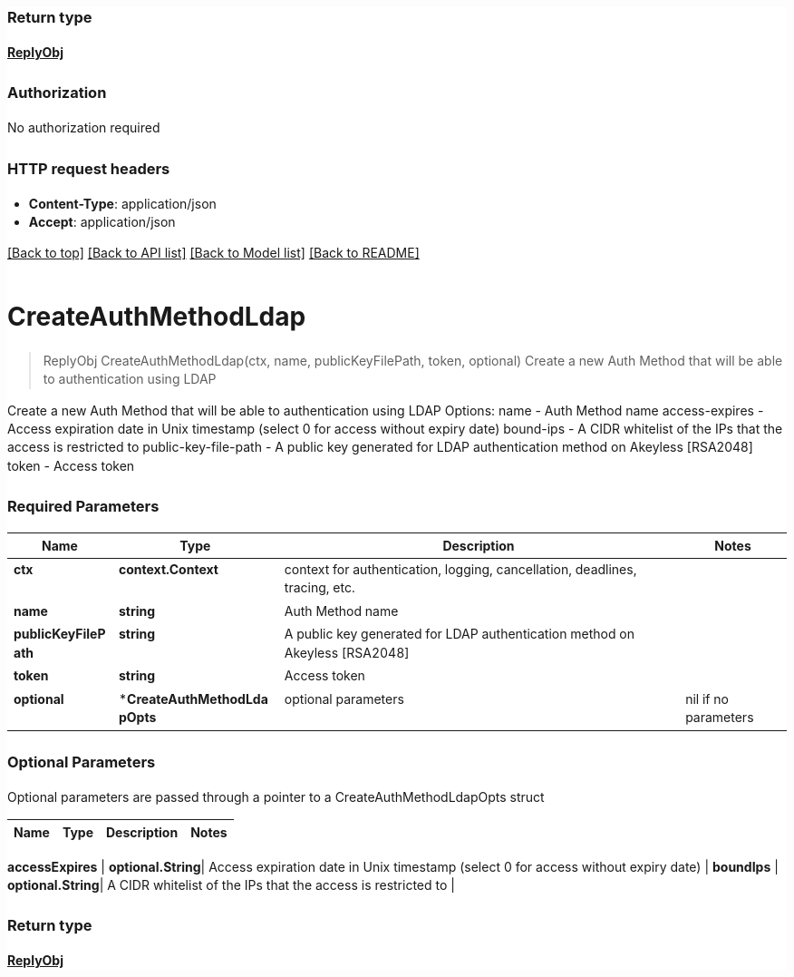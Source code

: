 ### Return type

[**ReplyObj**](ReplyObj.md)

### Authorization

No authorization required

### HTTP request headers

 - **Content-Type**: application/json
 - **Accept**: application/json

[[Back to top]](#) [[Back to API list]](../README.md#documentation-for-api-endpoints) [[Back to Model list]](../README.md#documentation-for-models) [[Back to README]](../README.md)

# **CreateAuthMethodLdap**
> ReplyObj CreateAuthMethodLdap(ctx, name, publicKeyFilePath, token, optional)
Create a new Auth Method that will be able to authentication using LDAP

Create a new Auth Method that will be able to authentication using LDAP Options:   name -    Auth Method name   access-expires -    Access expiration date in Unix timestamp (select 0 for access without expiry date)   bound-ips -    A CIDR whitelist of the IPs that the access is restricted to   public-key-file-path -    A public key generated for LDAP authentication method on Akeyless [RSA2048]   token -    Access token

### Required Parameters

Name | Type | Description  | Notes
------------- | ------------- | ------------- | -------------
 **ctx** | **context.Context** | context for authentication, logging, cancellation, deadlines, tracing, etc.
  **name** | **string**| Auth Method name | 
  **publicKeyFilePath** | **string**| A public key generated for LDAP authentication method on Akeyless [RSA2048] | 
  **token** | **string**| Access token | 
 **optional** | ***CreateAuthMethodLdapOpts** | optional parameters | nil if no parameters

### Optional Parameters
Optional parameters are passed through a pointer to a CreateAuthMethodLdapOpts struct

Name | Type | Description  | Notes
------------- | ------------- | ------------- | -------------



 **accessExpires** | **optional.String**| Access expiration date in Unix timestamp (select 0 for access without expiry date) | 
 **boundIps** | **optional.String**| A CIDR whitelist of the IPs that the access is restricted to | 

### Return type

[**ReplyObj**](ReplyObj.md)
